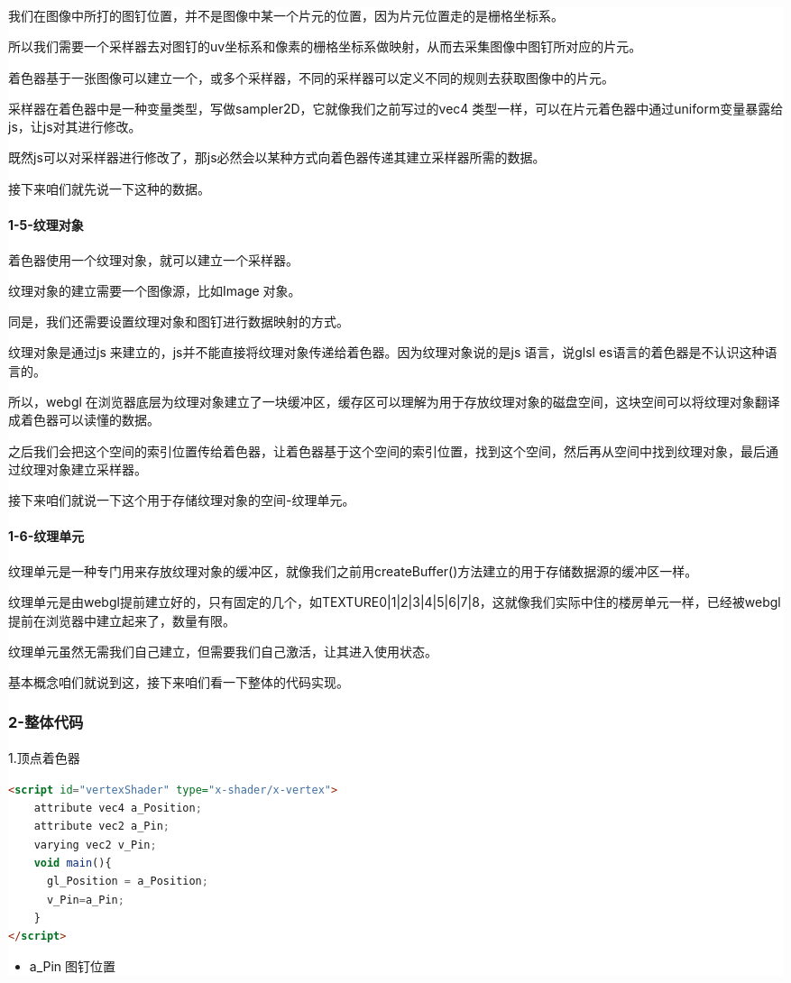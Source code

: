 我们在图像中所打的图钉位置，并不是图像中某一个片元的位置，因为片元位置走的是栅格坐标系。

所以我们需要一个采样器去对图钉的uv坐标系和像素的栅格坐标系做映射，从而去采集图像中图钉所对应的片元。

着色器基于一张图像可以建立一个，或多个采样器，不同的采样器可以定义不同的规则去获取图像中的片元。

采样器在着色器中是一种变量类型，写做sampler2D，它就像我们之前写过的vec4 类型一样，可以在片元着色器中通过uniform变量暴露给js，让js对其进行修改。

既然js可以对采样器进行修改了，那js必然会以某种方式向着色器传递其建立采样器所需的数据。

接下来咱们就先说一下这种的数据。



#### 1-5-纹理对象 

着色器使用一个纹理对象，就可以建立一个采样器。

纹理对象的建立需要一个图像源，比如Image 对象。

同是，我们还需要设置纹理对象和图钉进行数据映射的方式。

纹理对象是通过js 来建立的，js并不能直接将纹理对象传递给着色器。因为纹理对象说的是js 语言，说glsl es语言的着色器是不认识这种语言的。

所以，webgl 在浏览器底层为纹理对象建立了一块缓冲区，缓存区可以理解为用于存放纹理对象的磁盘空间，这块空间可以将纹理对象翻译成着色器可以读懂的数据。

之后我们会把这个空间的索引位置传给着色器，让着色器基于这个空间的索引位置，找到这个空间，然后再从空间中找到纹理对象，最后通过纹理对象建立采样器。

接下来咱们就说一下这个用于存储纹理对象的空间-纹理单元。



#### 1-6-纹理单元

纹理单元是一种专门用来存放纹理对象的缓冲区，就像我们之前用createBuffer()方法建立的用于存储数据源的缓冲区一样。

纹理单元是由webgl提前建立好的，只有固定的几个，如TEXTURE0|1|2|3|4|5|6|7|8，这就像我们实际中住的楼房单元一样，已经被webgl提前在浏览器中建立起来了，数量有限。

纹理单元虽然无需我们自己建立，但需要我们自己激活，让其进入使用状态。

基本概念咱们就说到这，接下来咱们看一下整体的代码实现。



### 2-整体代码

1.顶点着色器

```html
<script id="vertexShader" type="x-shader/x-vertex">
    attribute vec4 a_Position;
    attribute vec2 a_Pin;
    varying vec2 v_Pin;
    void main(){
      gl_Position = a_Position;
      v_Pin=a_Pin;
    }
</script>
```

- a_Pin 图钉位置

